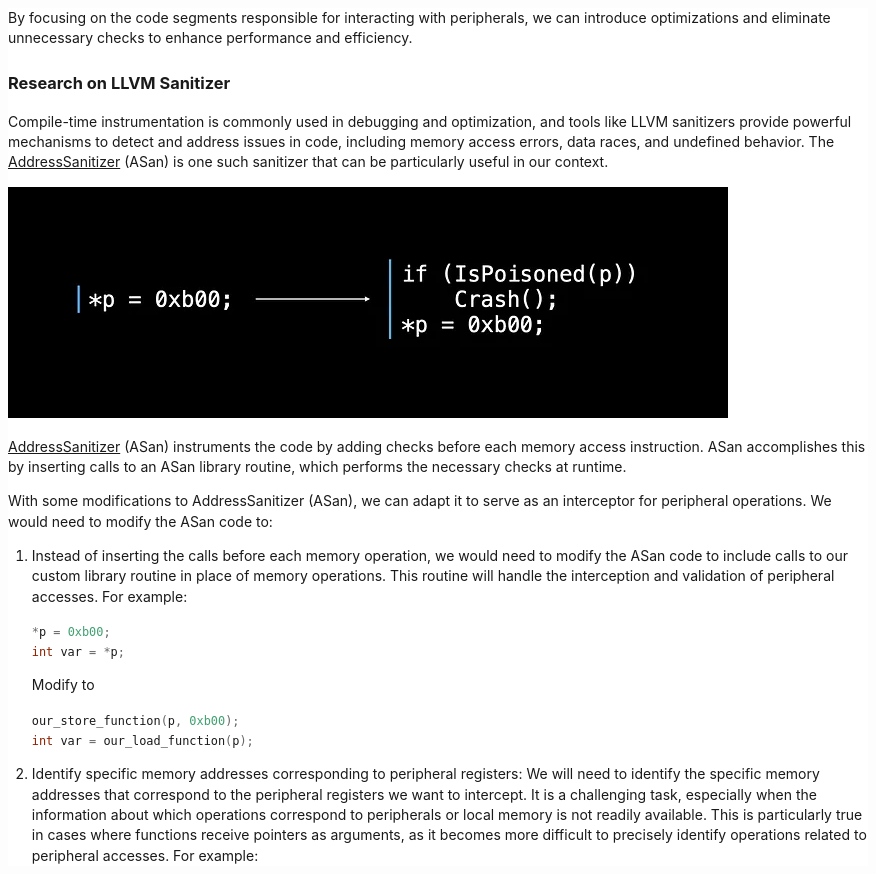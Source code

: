 By focusing on the code segments responsible for interacting with peripherals, we can introduce optimizations and eliminate unnecessary checks to enhance performance and efficiency.

### Research on LLVM Sanitizer

Compile-time instrumentation is commonly used in debugging and optimization, and tools like LLVM sanitizers provide powerful mechanisms to detect and address issues in code, including memory access errors, data races, and undefined behavior. The [AddressSanitizer](https://github.com/google/sanitizers/wiki/AddressSanitizer) (ASan) is one such sanitizer that can be particularly useful in our context.

![Asan insert function](/img/chip-peripheral-forwarding/adin.png)

[AddressSanitizer](https://clang.llvm.org/docs/AddressSanitizer.html) (ASan) instruments the code by adding checks before each memory access instruction. ASan accomplishes this by inserting calls to an ASan library routine, which performs the necessary checks at runtime.

With some modifications to AddressSanitizer (ASan), we can adapt it to serve as an interceptor for peripheral operations. We would need to modify the ASan code to:

1. Instead of inserting the calls before each memory operation, we would need to modify the ASan code to include calls to our custom library routine in place of memory operations. This routine will handle the interception and validation of peripheral accesses. For example:

    ```cpp
    *p = 0xb00;
    int var = *p;
    ```
    
    Modify to
    
    ```cpp
    our_store_function(p, 0xb00);
    int var = our_load_function(p);
    ```

2. Identify specific memory addresses corresponding to peripheral registers: We will need to identify the specific memory addresses that correspond to the peripheral registers we want to intercept. It is a challenging task, especially when the information about which operations correspond to peripherals or local memory is not readily available. This is particularly true in cases where functions receive pointers as arguments, as it becomes more difficult to precisely identify operations related to peripheral accesses. For example:
